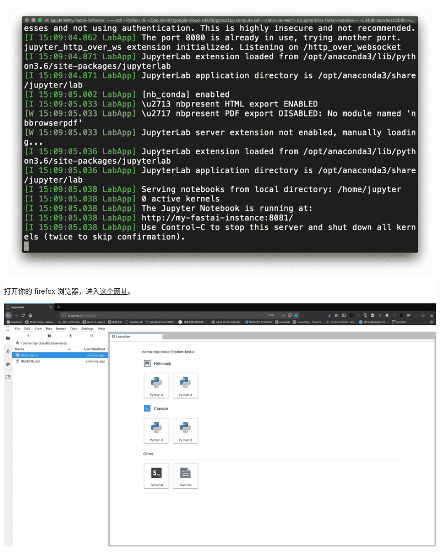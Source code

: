 ![](img/0b0bcf0e2bc32354ef42981638b4d248.png)

打开你的 firefox 浏览器，进入[这个网址](http://localhost:8080/lab?)。

![](img/d0e0dd8b2551f4f30f5a982b2b9bdb93.png)
